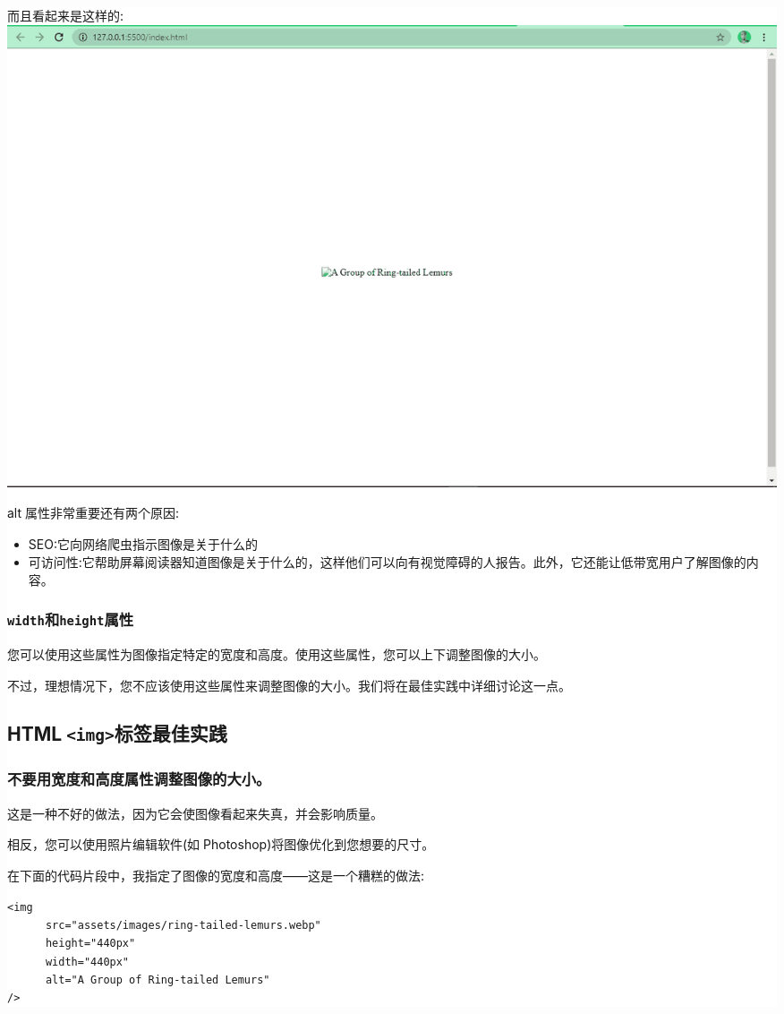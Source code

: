 而且看起来是这样的:
![alt-text-1](img/488ce40ec5b8ef564883a141980664be.png)

alt 属性非常重要还有两个原因:

*   SEO:它向网络爬虫指示图像是关于什么的
*   可访问性:它帮助屏幕阅读器知道图像是关于什么的，这样他们可以向有视觉障碍的人报告。此外，它还能让低带宽用户了解图像的内容。

### `width`和`height`属性

您可以使用这些属性为图像指定特定的宽度和高度。使用这些属性，您可以上下调整图像的大小。

不过，理想情况下，您不应该使用这些属性来调整图像的大小。我们将在最佳实践中详细讨论这一点。

## HTML `<img>`标签最佳实践

### 不要用宽度和高度属性调整图像的大小。

这是一种不好的做法，因为它会使图像看起来失真，并会影响质量。

相反，您可以使用照片编辑软件(如 Photoshop)将图像优化到您想要的尺寸。

在下面的代码片段中，我指定了图像的宽度和高度——这是一个糟糕的做法:

```
<img
      src="assets/images/ring-tailed-lemurs.webp"
      height="440px"
      width="440px"
      alt="A Group of Ring-tailed Lemurs"
/> 
```
